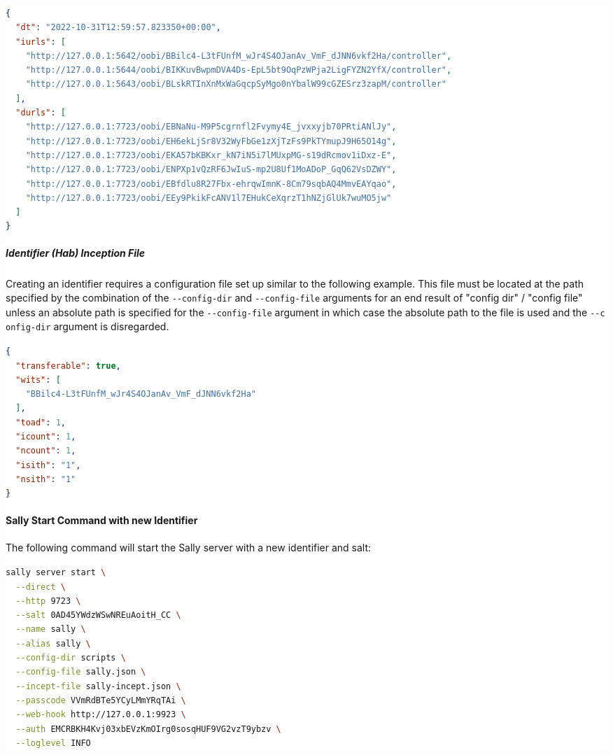 ```json
{
  "dt": "2022-10-31T12:59:57.823350+00:00",
  "iurls": [
    "http://127.0.0.1:5642/oobi/BBilc4-L3tFUnfM_wJr4S4OJanAv_VmF_dJNN6vkf2Ha/controller",
    "http://127.0.0.1:5644/oobi/BIKKuvBwpmDVA4Ds-EpL5bt9OqPzWPja2LigFYZN2YfX/controller",
    "http://127.0.0.1:5643/oobi/BLskRTInXnMxWaGqcpSyMgo0nYbalW99cGZESrz3zapM/controller"
  ],
  "durls": [
    "http://127.0.0.1:7723/oobi/EBNaNu-M9P5cgrnfl2Fvymy4E_jvxxyjb70PRtiANlJy",
    "http://127.0.0.1:7723/oobi/EH6ekLjSr8V32WyFbGe1zXjTzFs9PkTYmupJ9H65O14g",
    "http://127.0.0.1:7723/oobi/EKA57bKBKxr_kN7iN5i7lMUxpMG-s19dRcmov1iDxz-E",
    "http://127.0.0.1:7723/oobi/ENPXp1vQzRF6JwIuS-mp2U8Uf1MoADoP_GqQ62VsDZWY",
    "http://127.0.0.1:7723/oobi/EBfdlu8R27Fbx-ehrqwImnK-8Cm79sqbAQ4MmvEAYqao",
    "http://127.0.0.1:7723/oobi/EEy9PkikFcANV1l7EHukCeXqrzT1hNZjGlUk7wuMO5jw"
  ]
}
```

##### Identifier (Hab) Inception File

Creating an identifier requires a configuration file set up similar to the following example. This file must be located at the path specified by
the combination of the `--config-dir` and `--config-file` arguments for an end result of "config dir" / "config file" unless an absolute path is
specified for the `--config-file` argument in which case the absolute path to the file is used and the `--config-dir` argument is disregarded.

```json
{
  "transferable": true,
  "wits": [
    "BBilc4-L3tFUnfM_wJr4S4OJanAv_VmF_dJNN6vkf2Ha"
  ],
  "toad": 1,
  "icount": 1,
  "ncount": 1,
  "isith": "1",
  "nsith": "1"
}

```

#### Sally Start Command with new Identifier

The following command will start the Sally server with a new identifier and salt:

```bash
sally server start \
  --direct \
  --http 9723 \
  --salt 0AD45YWdzWSwNREuAoitH_CC \
  --name sally \
  --alias sally \
  --config-dir scripts \
  --config-file sally.json \
  --incept-file sally-incept.json \
  --passcode VVmRdBTe5YCyLMmYRqTAi \
  --web-hook http://127.0.0.1:9923 \
  --auth EMCRBKH4Kvj03xbEVzKmOIrg0sosqHUF9VG2vzT9ybzv \
  --loglevel INFO
```
